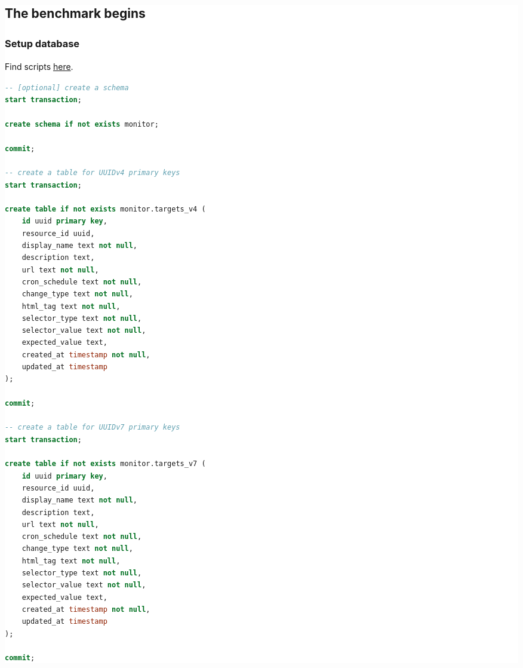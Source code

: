 ## The benchmark begins

### Setup database

Find scripts [here](https://github.com/equenum/postgre_uuid_performance/tree/main/database).

```sql
-- [optional] create a schema
start transaction;

create schema if not exists monitor;

commit;

-- create a table for UUIDv4 primary keys
start transaction;

create table if not exists monitor.targets_v4 (
    id uuid primary key,
    resource_id uuid,
    display_name text not null,
    description text,
    url text not null,
    cron_schedule text not null,
    change_type text not null,
    html_tag text not null,
    selector_type text not null,
    selector_value text not null,
    expected_value text,
    created_at timestamp not null,
    updated_at timestamp
);

commit;

-- create a table for UUIDv7 primary keys
start transaction;

create table if not exists monitor.targets_v7 (
    id uuid primary key,
    resource_id uuid,
    display_name text not null,
    description text,
    url text not null,
    cron_schedule text not null,
    change_type text not null,
    html_tag text not null,
    selector_type text not null,
    selector_value text not null,
    expected_value text,
    created_at timestamp not null,
    updated_at timestamp
);

commit;
```
